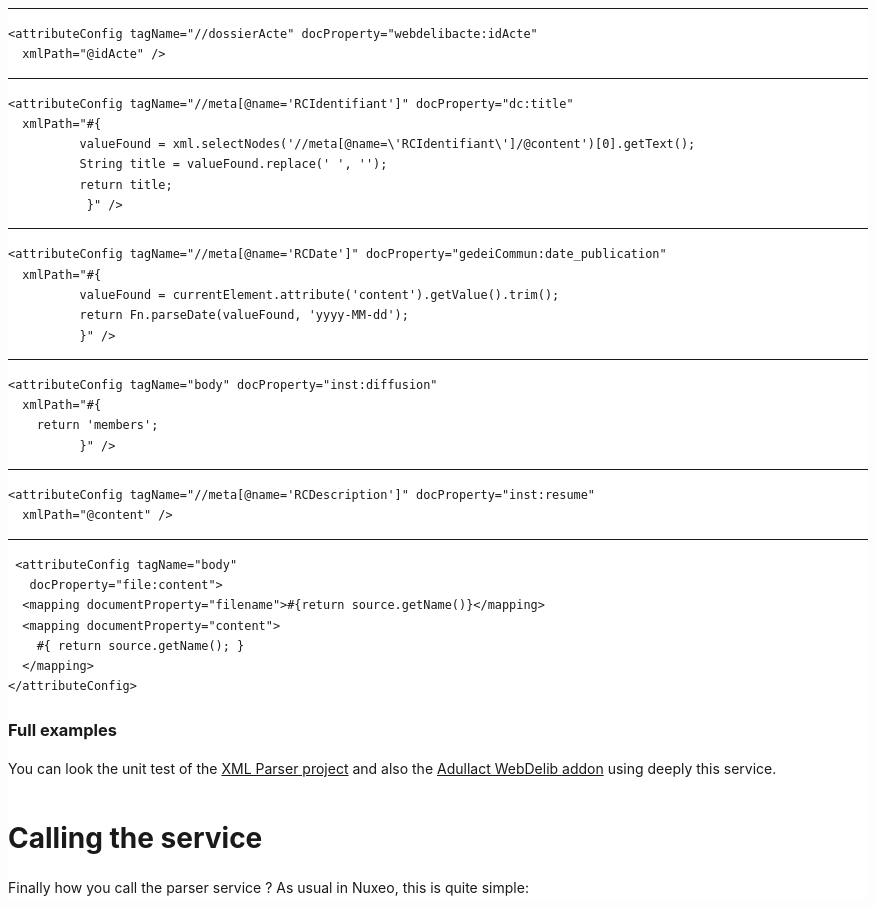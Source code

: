 ____

    <attributeConfig tagName="//dossierActe" docProperty="webdelibacte:idActe"
      xmlPath="@idActe" />
____

    <attributeConfig tagName="//meta[@name='RCIdentifiant']" docProperty="dc:title"
      xmlPath="#{
              valueFound = xml.selectNodes('//meta[@name=\'RCIdentifiant\']/@content')[0].getText();
              String title = valueFound.replace(' ', '');
              return title;
               }" />
____

    <attributeConfig tagName="//meta[@name='RCDate']" docProperty="gedeiCommun:date_publication"
      xmlPath="#{
              valueFound = currentElement.attribute('content').getValue().trim();
              return Fn.parseDate(valueFound, 'yyyy-MM-dd');
              }" />

____

    <attributeConfig tagName="body" docProperty="inst:diffusion"
      xmlPath="#{
        return 'members';
              }" />

____

    <attributeConfig tagName="//meta[@name='RCDescription']" docProperty="inst:resume"
      xmlPath="@content" />

____

     <attributeConfig tagName="body"
       docProperty="file:content">
      <mapping documentProperty="filename">#{return source.getName()}</mapping>
      <mapping documentProperty="content">
        #{ return source.getName(); }
      </mapping>
    </attributeConfig>



### Full examples

You can look the unit test of the [XML Parser project](https://github.com/nuxeo/nuxeo-platform-importer/tree/master/nuxeo-importer-xml-parser/src/test) and also the [Adullact WebDelib addon](https://github.com/nuxeo/nuxeo-adullact/tree/master/nuxeo-adullact-webdelib-parent/nuxeo-adullact-webdelib-core/src) using deeply this service.


# Calling the service

Finally how you call the parser service ? As usual in Nuxeo, this is quite simple:
